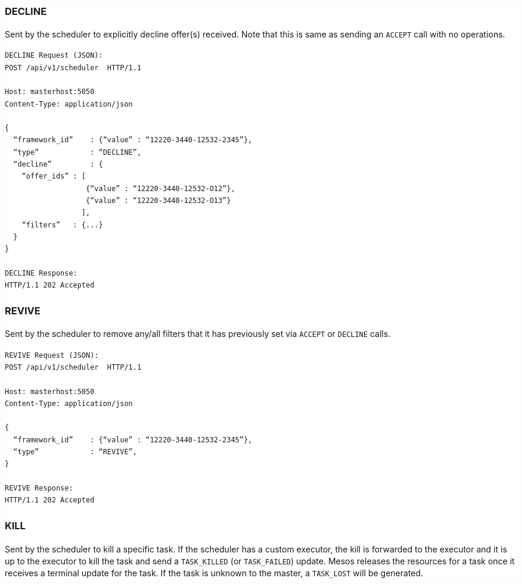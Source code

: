 ### DECLINE
Sent by the scheduler to explicitly decline offer(s) received. Note that this is same as sending an `ACCEPT` call with no operations.

```
DECLINE Request (JSON):
POST /api/v1/scheduler  HTTP/1.1

Host: masterhost:5050
Content-Type: application/json

{
  “framework_id”	: {“value” : “12220-3440-12532-2345”},
  “type”			: “DECLINE”,
  “decline”			: {
    “offer_ids”	: [
                   {“value” : “12220-3440-12532-O12”},
                   {“value” : “12220-3440-12532-O13”}
                  ],
    “filters”	: {...}
  }
}

DECLINE Response:
HTTP/1.1 202 Accepted

```

### REVIVE
Sent by the scheduler to remove any/all filters that it has previously set via `ACCEPT` or `DECLINE` calls.

```
REVIVE Request (JSON):
POST /api/v1/scheduler  HTTP/1.1

Host: masterhost:5050
Content-Type: application/json

{
  “framework_id”	: {“value” : “12220-3440-12532-2345”},
  “type”			: “REVIVE”,
}

REVIVE Response:
HTTP/1.1 202 Accepted

```

### KILL
Sent by the scheduler to kill a specific task. If the scheduler has a custom executor, the kill is forwarded to the executor and it is up to the executor to kill the task and send a `TASK_KILLED` (or `TASK_FAILED`) update. Mesos releases the resources for a task once it receives a terminal update for the task. If the task is unknown to the master, a `TASK_LOST` will be generated.
